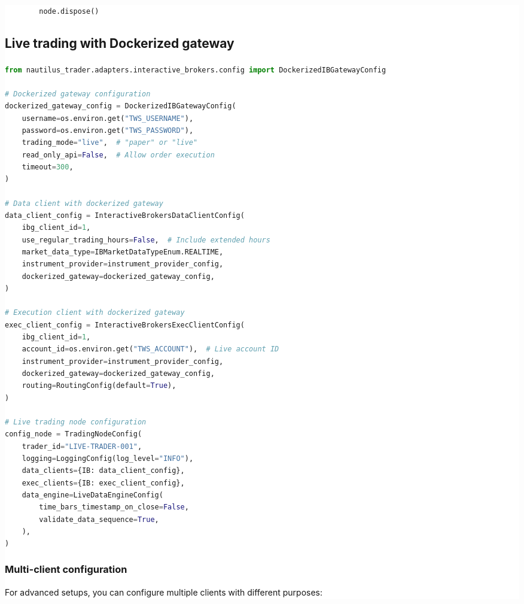 ```python
        node.dispose()
```

## Live trading with Dockerized gateway

```python
from nautilus_trader.adapters.interactive_brokers.config import DockerizedIBGatewayConfig

# Dockerized gateway configuration
dockerized_gateway_config = DockerizedIBGatewayConfig(
    username=os.environ.get("TWS_USERNAME"),
    password=os.environ.get("TWS_PASSWORD"),
    trading_mode="live",  # "paper" or "live"
    read_only_api=False,  # Allow order execution
    timeout=300,
)

# Data client with dockerized gateway
data_client_config = InteractiveBrokersDataClientConfig(
    ibg_client_id=1,
    use_regular_trading_hours=False,  # Include extended hours
    market_data_type=IBMarketDataTypeEnum.REALTIME,
    instrument_provider=instrument_provider_config,
    dockerized_gateway=dockerized_gateway_config,
)

# Execution client with dockerized gateway
exec_client_config = InteractiveBrokersExecClientConfig(
    ibg_client_id=1,
    account_id=os.environ.get("TWS_ACCOUNT"),  # Live account ID
    instrument_provider=instrument_provider_config,
    dockerized_gateway=dockerized_gateway_config,
    routing=RoutingConfig(default=True),
)

# Live trading node configuration
config_node = TradingNodeConfig(
    trader_id="LIVE-TRADER-001",
    logging=LoggingConfig(log_level="INFO"),
    data_clients={IB: data_client_config},
    exec_clients={IB: exec_client_config},
    data_engine=LiveDataEngineConfig(
        time_bars_timestamp_on_close=False,
        validate_data_sequence=True,
    ),
)
```

### Multi-client configuration

For advanced setups, you can configure multiple clients with different purposes:
